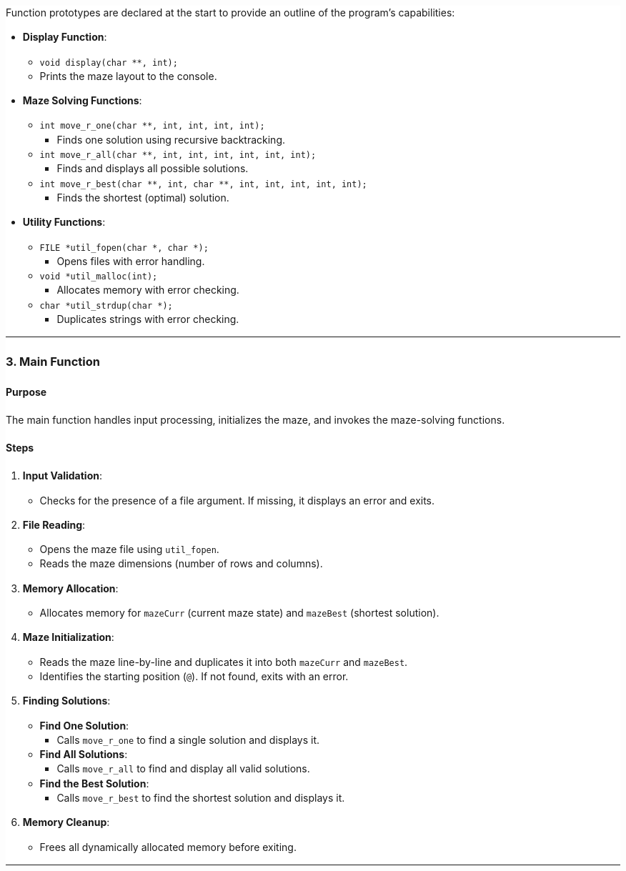 Function prototypes are declared at the start to provide an outline of the program’s capabilities:

- **Display Function**:
  - `void display(char **, int);`
  - Prints the maze layout to the console.

- **Maze Solving Functions**:
  - `int move_r_one(char **, int, int, int, int);`
    - Finds one solution using recursive backtracking.
  - `int move_r_all(char **, int, int, int, int, int, int);`
    - Finds and displays all possible solutions.
  - `int move_r_best(char **, int, char **, int, int, int, int, int);`
    - Finds the shortest (optimal) solution.

- **Utility Functions**:
  - `FILE *util_fopen(char *, char *);`
    - Opens files with error handling.
  - `void *util_malloc(int);`
    - Allocates memory with error checking.
  - `char *util_strdup(char *);`
    - Duplicates strings with error checking.

---

### 3. Main Function

#### **Purpose**
The main function handles input processing, initializes the maze, and invokes the maze-solving functions.

#### **Steps**

1. **Input Validation**:
   - Checks for the presence of a file argument. If missing, it displays an error and exits.

2. **File Reading**:
   - Opens the maze file using `util_fopen`.
   - Reads the maze dimensions (number of rows and columns).

3. **Memory Allocation**:
   - Allocates memory for `mazeCurr` (current maze state) and `mazeBest` (shortest solution).

4. **Maze Initialization**:
   - Reads the maze line-by-line and duplicates it into both `mazeCurr` and `mazeBest`.
   - Identifies the starting position (`@`). If not found, exits with an error.

5. **Finding Solutions**:
   - **Find One Solution**:
     - Calls `move_r_one` to find a single solution and displays it.
   - **Find All Solutions**:
     - Calls `move_r_all` to find and display all valid solutions.
   - **Find the Best Solution**:
     - Calls `move_r_best` to find the shortest solution and displays it.

6. **Memory Cleanup**:
   - Frees all dynamically allocated memory before exiting.

---
